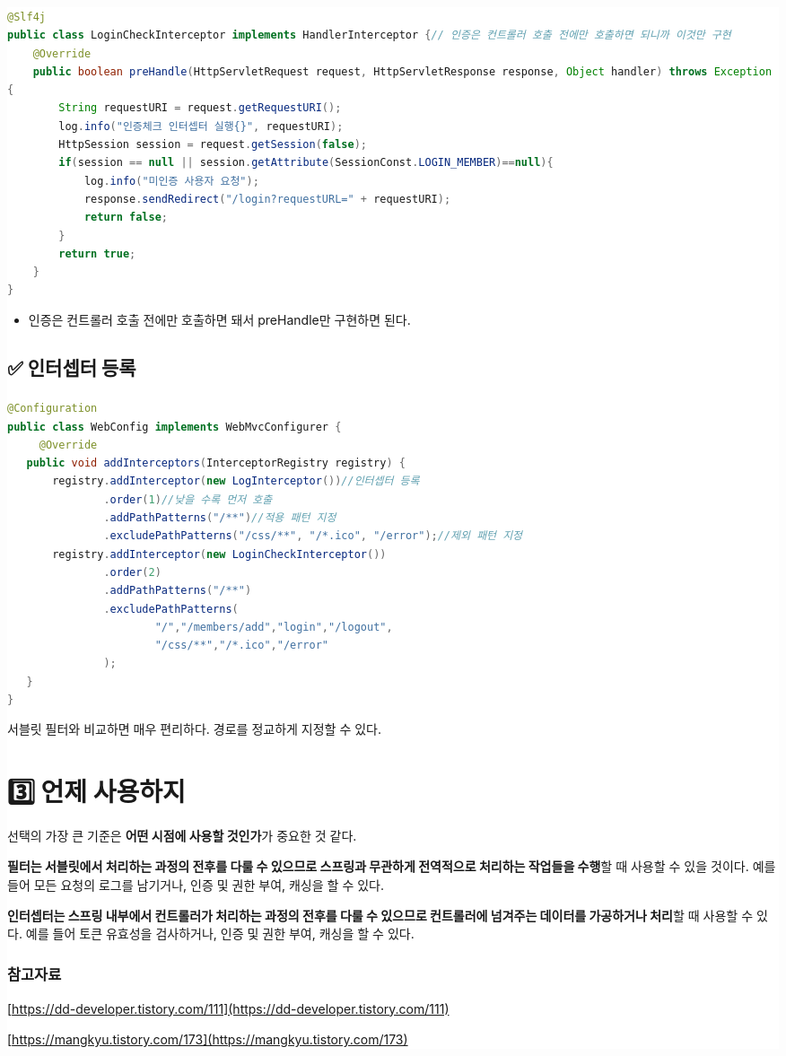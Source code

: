```java
@Slf4j
public class LoginCheckInterceptor implements HandlerInterceptor {// 인증은 컨트롤러 호출 전에만 호출하면 되니까 이것만 구현
    @Override
    public boolean preHandle(HttpServletRequest request, HttpServletResponse response, Object handler) throws Exception {
        String requestURI = request.getRequestURI();
        log.info("인증체크 인터셉터 실행{}", requestURI);
        HttpSession session = request.getSession(false);
        if(session == null || session.getAttribute(SessionConst.LOGIN_MEMBER)==null){
            log.info("미인증 사용자 요청");
            response.sendRedirect("/login?requestURL=" + requestURI);
            return false;
        }
        return true;
    }
}
```

* 인증은 컨트롤러 호출 전에만 호출하면 돼서 preHandle만 구현하면 된다.
    

## ✅ 인터셉터 등록

```java
@Configuration
public class WebConfig implements WebMvcConfigurer {
     @Override
   public void addInterceptors(InterceptorRegistry registry) {
       registry.addInterceptor(new LogInterceptor())//인터셉터 등록
               .order(1)//낮을 수록 먼저 호출
               .addPathPatterns("/**")//적용 패턴 지정
               .excludePathPatterns("/css/**", "/*.ico", "/error");//제외 패턴 지정
       registry.addInterceptor(new LoginCheckInterceptor())
               .order(2)
               .addPathPatterns("/**")
               .excludePathPatterns(
                       "/","/members/add","login","/logout",
                       "/css/**","/*.ico","/error"
               );
   }
}
```

서블릿 필터와 비교하면 매우 편리하다. 경로를 정교하게 지정할 수 있다.

# 3️⃣ 언제 사용하지

선택의 가장 큰 기준은 **어떤 시점에 사용할 것인가**가 중요한 것 같다.

**필터는 서블릿에서 처리하는 과정의 전후를 다룰 수 있으므로 스프링과 무관하게 전역적으로 처리하는 작업들을 수행**할 때 사용할 수 있을 것이다. 예를 들어 모든 요청의 로그를 남기거나, 인증 및 권한 부여, 캐싱을 할 수 있다.

**인터셉터는 스프링 내부에서 컨트롤러가 처리하는 과정의 전후를 다룰 수 있으므로 컨트롤러에 넘겨주는 데이터를 가공하거나 처리**할 때 사용할 수 있다. 예를 들어 토큰 유효성을 검사하거나, 인증 및 권한 부여, 캐싱을 할 수 있다.

### 참고자료

[https://dd-developer.tistory.com/111](https://dd-developer.tistory.com/111)

[https://mangkyu.tistory.com/173](https://mangkyu.tistory.com/173)